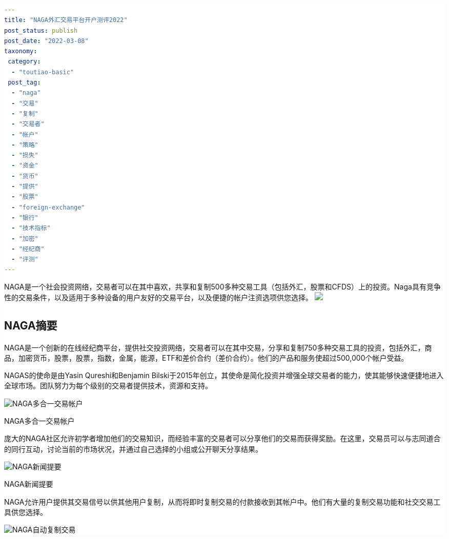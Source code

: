 ```yaml
---
title: "NAGA外汇交易平台开户测评2022"
post_status: publish
post_date: "2022-03-08"
taxonomy:
 category: 
  - "toutiao-basic"
 post_tag: 
  - "naga"
  - "交易"
  - "复制"
  - "交易者"
  - "帐户"
  - "策略"
  - "损失"
  - "资金"
  - "货币"
  - "提供"
  - "股票"
  - "foreign-exchange"
  - "银行"
  - "技术指标"
  - "加密"
  - "经纪商"
  - "评测"
---
```


NAGA是一个社会投资网络，交易者可以在其中喜欢，共享和复制500多种交易工具（包括外汇，股票和CFDS）上的投资。Naga具有竞争性的交易条件，以及适用于多种设备的用户友好的交易平台，以及便捷的帐户注资选项供您选择。 [![](https://cdn.jsdelivr.net/gh/jarlin8/img@main/imgHD/1622700989493-hot-naga.jpg)](https://we.laowei8.com/go/naga/)

## NAGA摘要

NAGA是一个创新的在线经纪商平台，提供社交投资网络，交易者可以在其中交易，分享和复制750多种交易工具的投资，包括外汇，商品，加密货币，股票，股票，指数，金属，能源，ETF和差价合约（差价合约）。他们的产品和服务使超过500,000个帐户受益。

NAGAS的使命是由Yasin Qureshi和Benjamin Bilski于2015年创立，其使命是简化投资并增强全球交易者的能力，使其能够快速便捷地进入全球市场。团队努力为每个级别的交易者提供技术，资源和支持。

![NAGA多合一交易帐户](https://cdn.fendou.la/funstoutiao/2020/12/NAGA-All-in-One-Trading-Account-901x1024.png "NAGA多合一交易帐户")

NAGA多合一交易帐户

庞大的NAGA社区允许初学者增加他们的交易知识，而经验丰富的交易者可以分享他们的交易而获得奖励。在这里，交易员可以与志同道合的同行互动，讨论当前的市场状况，并通过自己选择的小组或公开聊天分享结果。

![NAGA新闻提要](https://cdn.fendou.la/funstoutiao/2020/12/NAGA-News-Feed-1024x687.png "NAGA新闻提要")

NAGA新闻提要

NAGA允许用户提供其交易信号以供其他用户复制，从而将即时复制交易的付款接收到其帐户中。他们有大量的复制交易功能和社交交易工具供您选择。

![NAGA自动复制交易](https://cdn.fendou.la/funstoutiao/2020/12/NAGA-Auto-Copy-1024x556.png "NAGA自动复制交易")

